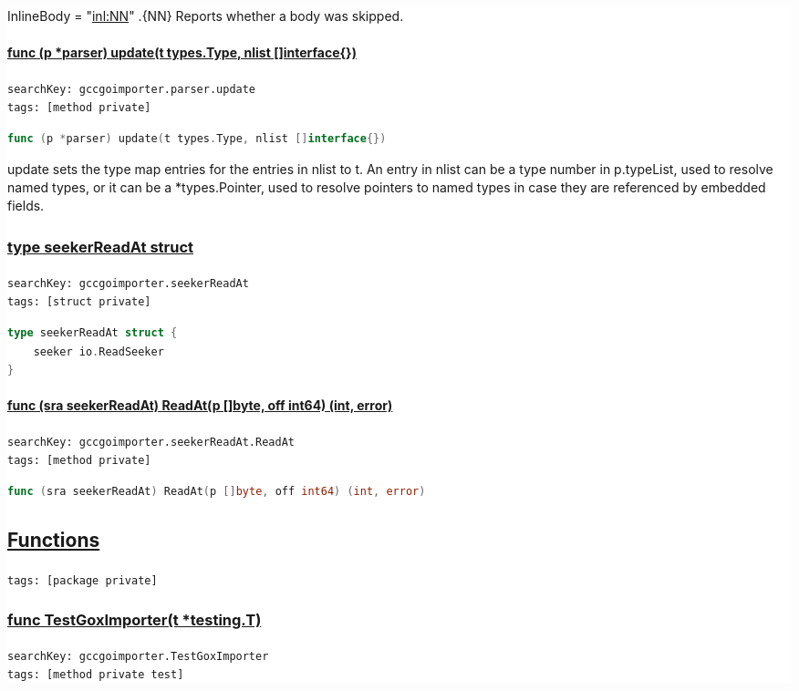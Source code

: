 InlineBody = "<inl:NN>" .{NN} Reports whether a body was skipped. 

#### <a id="parser.update" href="#parser.update">func (p *parser) update(t types.Type, nlist []interface{})</a>

```
searchKey: gccgoimporter.parser.update
tags: [method private]
```

```Go
func (p *parser) update(t types.Type, nlist []interface{})
```

update sets the type map entries for the entries in nlist to t. An entry in nlist can be a type number in p.typeList, used to resolve named types, or it can be a *types.Pointer, used to resolve pointers to named types in case they are referenced by embedded fields. 

### <a id="seekerReadAt" href="#seekerReadAt">type seekerReadAt struct</a>

```
searchKey: gccgoimporter.seekerReadAt
tags: [struct private]
```

```Go
type seekerReadAt struct {
	seeker io.ReadSeeker
}
```

#### <a id="seekerReadAt.ReadAt" href="#seekerReadAt.ReadAt">func (sra seekerReadAt) ReadAt(p []byte, off int64) (int, error)</a>

```
searchKey: gccgoimporter.seekerReadAt.ReadAt
tags: [method private]
```

```Go
func (sra seekerReadAt) ReadAt(p []byte, off int64) (int, error)
```

## <a id="func" href="#func">Functions</a>

```
tags: [package private]
```

### <a id="TestGoxImporter" href="#TestGoxImporter">func TestGoxImporter(t *testing.T)</a>

```
searchKey: gccgoimporter.TestGoxImporter
tags: [method private test]
```
